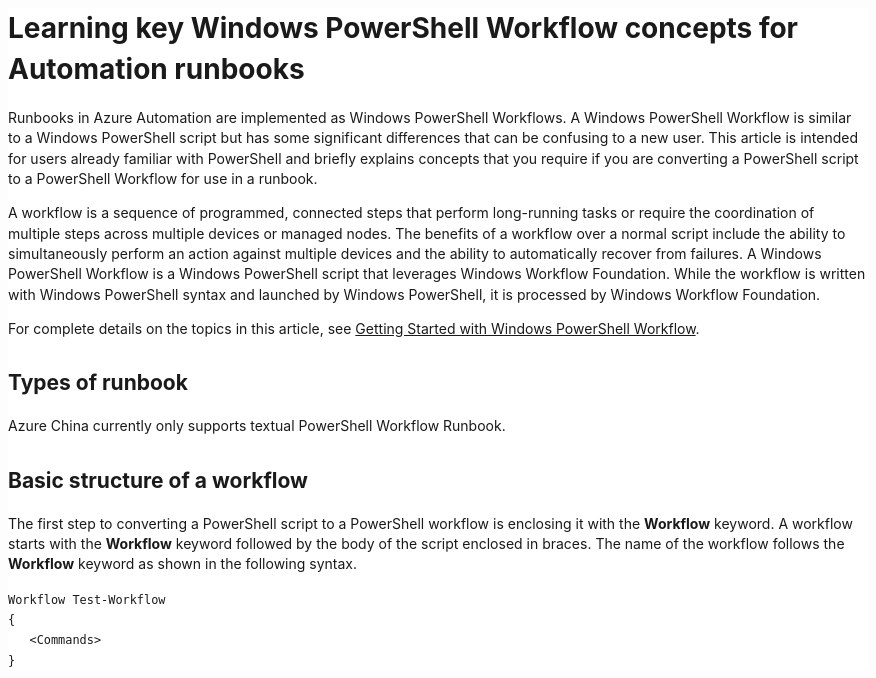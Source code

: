 <properties
    pageTitle="Learning PowerShell Workflow for Azure Automation | Azure"
    description="This article is intended as a quick lesson for authors familiar with PowerShell to understand the specific differences between PowerShell and PowerShell Workflow and concepts applicable to Automation runbooks."
    services="automation"
    documentationcenter=""
    author="mgoedtel"
    manager="jwhit"
    editor="tysonn" />
<tags
    ms.assetid="84bf133e-5343-4e0e-8d6c-bb14304a70db"
    ms.service="automation"
    ms.devlang="na"
    ms.topic="article"
    ms.tgt_pltfrm="na"
    ms.workload="infrastructure-services"
    ms.date="01/23/2017"
    wacn.date=""
    ms.author="magoedte;bwren" />

# Learning key Windows PowerShell Workflow concepts for Automation runbooks 
Runbooks in Azure Automation are implemented as Windows PowerShell Workflows.  A Windows PowerShell Workflow is similar to a Windows PowerShell script but has some significant differences that can be confusing to a new user.  This article is intended for users already familiar with PowerShell and briefly explains concepts that you require if you are converting a PowerShell script to a PowerShell Workflow for use in a runbook.  

A workflow is a sequence of programmed, connected steps that perform long-running tasks or require the coordination of multiple steps across multiple devices or managed nodes. The benefits of a workflow over a normal script include the ability to simultaneously perform an action against multiple devices and the ability to automatically recover from failures. A Windows PowerShell Workflow is a Windows PowerShell script that leverages Windows Workflow Foundation. While the workflow is written with Windows PowerShell syntax and launched by Windows PowerShell, it is processed by Windows Workflow Foundation.

For complete details on the topics in this article, see [Getting Started with Windows PowerShell Workflow](http://technet.microsoft.com/zh-cn/library/jj134242.aspx).

## Types of runbook
Azure China currently only supports textual PowerShell Workflow Runbook.

## Basic structure of a workflow
The first step to converting a PowerShell script to a PowerShell workflow is enclosing it with the **Workflow** keyword.  A workflow starts with the **Workflow** keyword followed by the body of the script enclosed in braces. The name of the workflow follows the **Workflow** keyword as shown in the following syntax.

    Workflow Test-Workflow
    {
       <Commands>
    }
